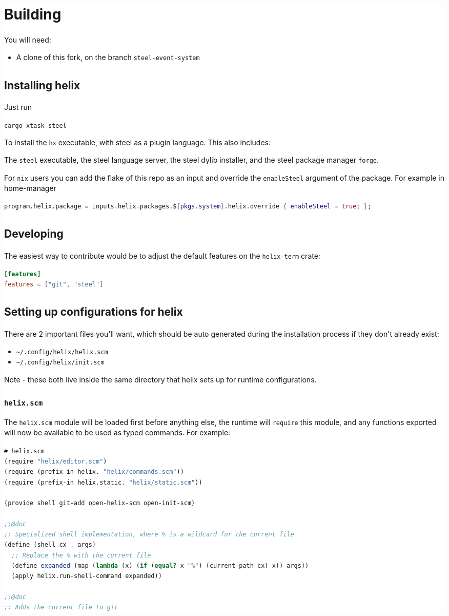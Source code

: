 # Building

You will need:

* A clone of this fork, on the branch `steel-event-system`

## Installing helix

Just run

`cargo xtask steel`

To install the `hx` executable, with steel as a plugin language. This also includes:

The `steel` executable, the steel language server, the steel dylib installer, and the steel package manager `forge`.

For `nix` users you can add the flake of this repo as an input and override the `enableSteel` argument of the package. For example in home-manager

```nix
program.helix.package = inputs.helix.packages.${pkgs.system}.helix.override { enableSteel = true; };
```

## Developing

The easiest way to contribute would be to adjust the default features on the `helix-term` crate:

```toml
[features]
features = ["git", "steel"]
```

## Setting up configurations for helix

There are 2 important files you'll want, which should be auto generated during the installation process if they don't already exist:

* `~/.config/helix/helix.scm`
* `~/.config/helix/init.scm`

Note - these both live inside the same directory that helix sets up for runtime configurations.

### `helix.scm`

The `helix.scm` module will be loaded first before anything else, the runtime will `require` this module, and any functions exported will now be available
to be used as typed commands. For example:


```scheme
# helix.scm
(require "helix/editor.scm")
(require (prefix-in helix. "helix/commands.scm"))
(require (prefix-in helix.static. "helix/static.scm"))

(provide shell git-add open-helix-scm open-init-scm)

;;@doc
;; Specialized shell implementation, where % is a wildcard for the current file
(define (shell cx . args)
  ;; Replace the % with the current file
  (define expanded (map (lambda (x) (if (equal? x "%") (current-path cx) x)) args))
  (apply helix.run-shell-command expanded))

;;@doc
;; Adds the current file to git	
```